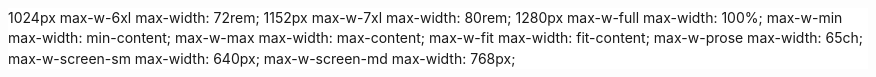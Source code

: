 1024px
max-w-6xl
max-width: 72rem;
1152px
max-w-7xl
max-width: 80rem;
1280px
max-w-full
max-width: 100%;
max-w-min
max-width: min-content;
max-w-max
max-width: max-content;
max-w-fit
max-width: fit-content;
max-w-prose
max-width: 65ch;
max-w-screen-sm
max-width: 640px;
max-w-screen-md
max-width: 768px;
